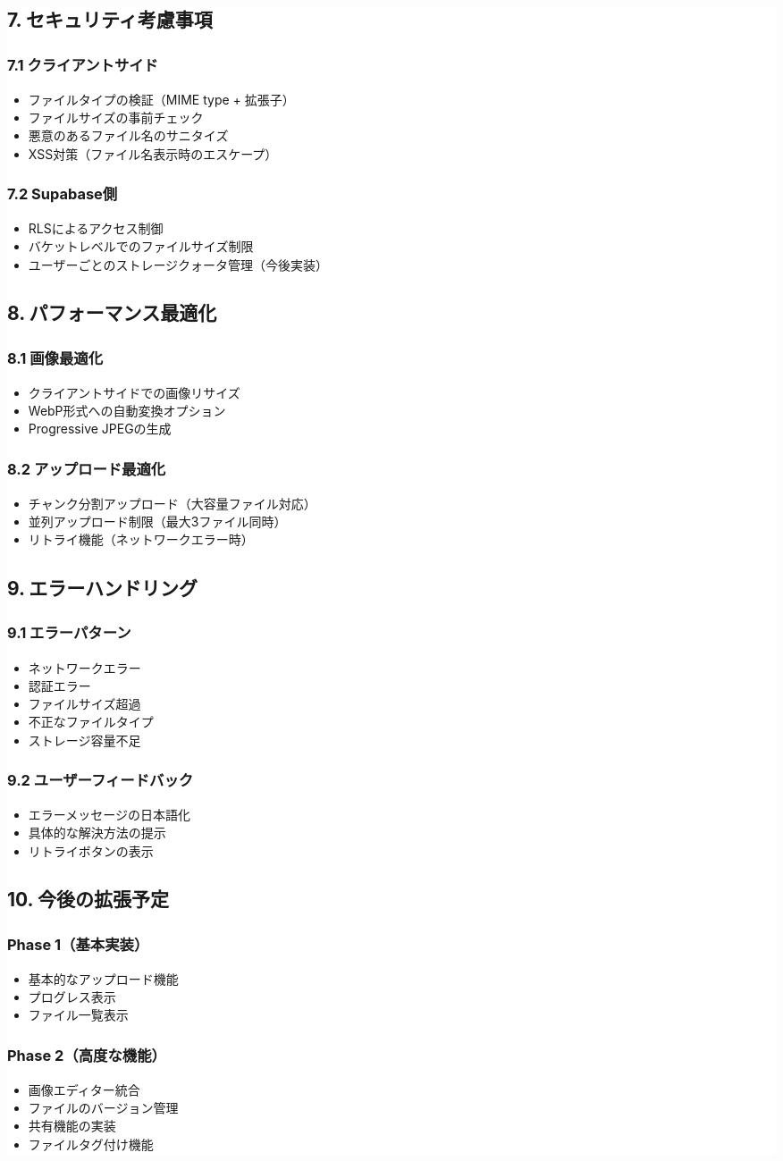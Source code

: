## 7. セキュリティ考慮事項

### 7.1 クライアントサイド
- ファイルタイプの検証（MIME type + 拡張子）
- ファイルサイズの事前チェック
- 悪意のあるファイル名のサニタイズ
- XSS対策（ファイル名表示時のエスケープ）

### 7.2 Supabase側
- RLSによるアクセス制御
- バケットレベルでのファイルサイズ制限
- ユーザーごとのストレージクォータ管理（今後実装）

## 8. パフォーマンス最適化

### 8.1 画像最適化
- クライアントサイドでの画像リサイズ
- WebP形式への自動変換オプション
- Progressive JPEGの生成

### 8.2 アップロード最適化
- チャンク分割アップロード（大容量ファイル対応）
- 並列アップロード制限（最大3ファイル同時）
- リトライ機能（ネットワークエラー時）

## 9. エラーハンドリング

### 9.1 エラーパターン
- ネットワークエラー
- 認証エラー
- ファイルサイズ超過
- 不正なファイルタイプ
- ストレージ容量不足

### 9.2 ユーザーフィードバック
- エラーメッセージの日本語化
- 具体的な解決方法の提示
- リトライボタンの表示

## 10. 今後の拡張予定

### Phase 1（基本実装）
- 基本的なアップロード機能
- プログレス表示
- ファイル一覧表示

### Phase 2（高度な機能）
- 画像エディター統合
- ファイルのバージョン管理
- 共有機能の実装
- ファイルタグ付け機能
